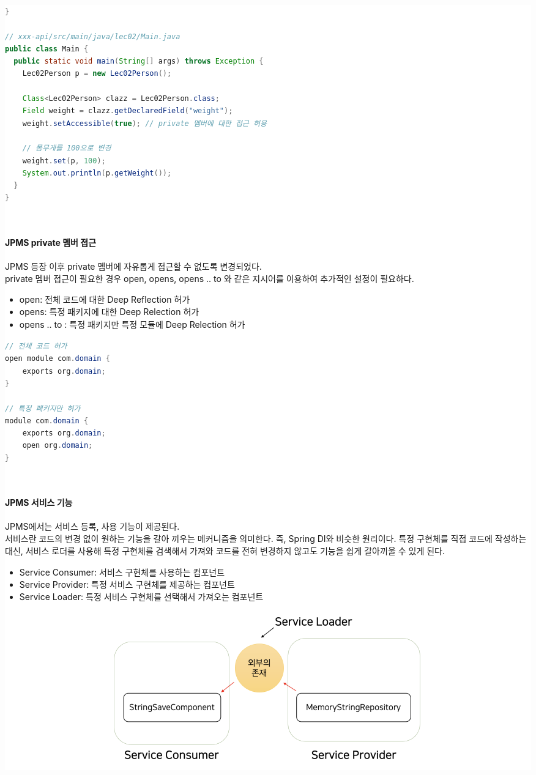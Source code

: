 ```java
}

// xxx-api/src/main/java/lec02/Main.java
public class Main {
  public static void main(String[] args) throws Exception {
    Lec02Person p = new Lec02Person();

    Class<Lec02Person> clazz = Lec02Person.class;
    Field weight = clazz.getDeclaredField("weight");
    weight.setAccessible(true); // private 멤버에 대한 접근 허용

    // 몸무게를 100으로 변경
    weight.set(p, 100);
    System.out.println(p.getWeight());
  }
}
```
<br/>

#### JPMS private 멤버 접근

JPMS 등장 이후 private 멤버에 자유롭게 접근할 수 없도록 변경되었다.  
private 멤버 접근이 필요한 경우 open, opens, opens .. to 와 같은 지시어를 이용하여 추가적인 설정이 필요하다.  
 - open: 전체 코드에 대한 Deep Reflection 허가
 - opens: 특정 패키지에 대한 Deep Relection 허가
 - opens .. to : 특정 패키지만 특정 모듈에 Deep Relection 허가

```java
// 전체 코드 허가
open module com.domain {
    exports org.domain;
}

// 특정 패키지만 허가
module com.domain {
    exports org.domain;
    open org.domain;
}
```
<br/>

#### JPMS 서비스 기능

JPMS에서는 서비스 등록, 사용 기능이 제공된다.  
서비스란 코드의 변경 없이 원하는 기능을 갈아 끼우는 메커니즘을 의미한다. 즉, Spring DI와 비슷한 원리이다. 특정 구현체를 직접 코드에 작성하는 대신, 서비스 로더를 사용해 특정 구현체를 검색해서 가져와 코드를 전혀 변경하지 않고도 기능을 쉽게 갈아끼울 수 있게 된다.  
 - Service Consumer: 서비스 구현체를 사용하는 컴포넌트
 - Service Provider: 특정 서비스 구현체를 제공하는 컴포넌트
 - Service Loader: 특정 서비스 구현체를 선택해서 가져오는 컴포넌트

<div align="center">
    <img src="./images/JPMS_Service.PNG">